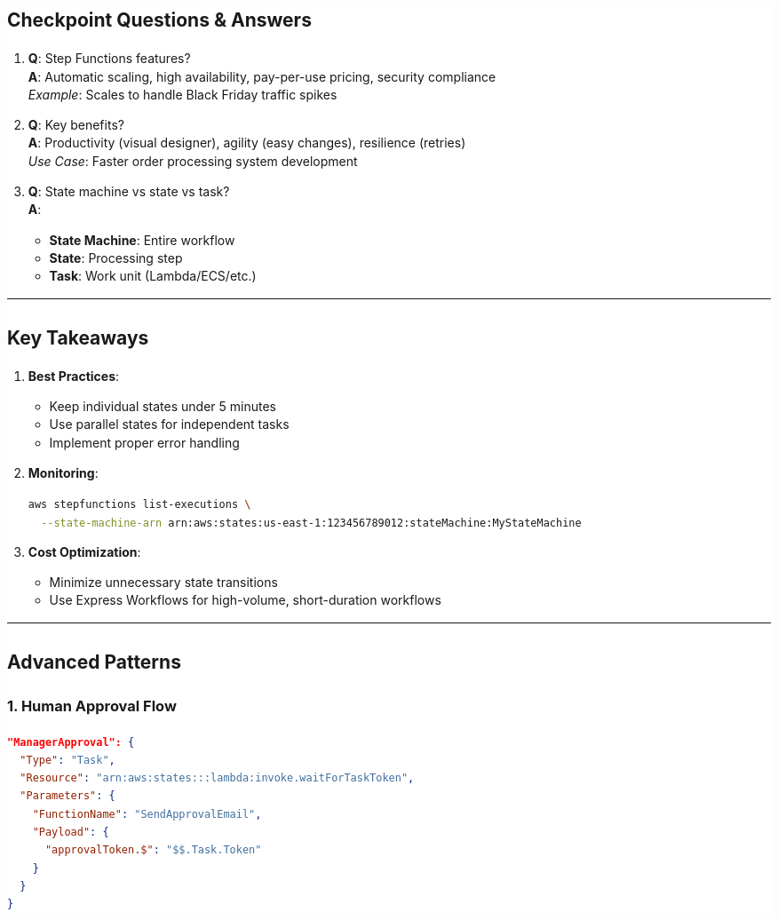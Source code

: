 
## Checkpoint Questions & Answers

1. **Q**: Step Functions features?  
   **A**: Automatic scaling, high availability, pay-per-use pricing, security compliance  
   *Example*: Scales to handle Black Friday traffic spikes

2. **Q**: Key benefits?  
   **A**: Productivity (visual designer), agility (easy changes), resilience (retries)  
   *Use Case*: Faster order processing system development

3. **Q**: State machine vs state vs task?  
   **A**:  
   - **State Machine**: Entire workflow  
   - **State**: Processing step  
   - **Task**: Work unit (Lambda/ECS/etc.)  

---

## Key Takeaways

1. **Best Practices**:
   - Keep individual states under 5 minutes
   - Use parallel states for independent tasks
   - Implement proper error handling

2. **Monitoring**:
   ```bash
   aws stepfunctions list-executions \
     --state-machine-arn arn:aws:states:us-east-1:123456789012:stateMachine:MyStateMachine
   ```

3. **Cost Optimization**:
   - Minimize unnecessary state transitions
   - Use Express Workflows for high-volume, short-duration workflows

---

## Advanced Patterns

### 1. Human Approval Flow
```json
"ManagerApproval": {
  "Type": "Task",
  "Resource": "arn:aws:states:::lambda:invoke.waitForTaskToken",
  "Parameters": {
    "FunctionName": "SendApprovalEmail",
    "Payload": {
      "approvalToken.$": "$$.Task.Token"
    }
  }
}
```
